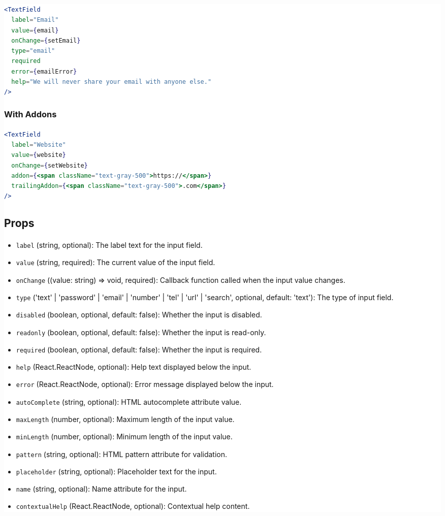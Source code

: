 ```jsx
<TextField
  label="Email"
  value={email}
  onChange={setEmail}
  type="email"
  required
  error={emailError}
  help="We will never share your email with anyone else."
/>
```

### With Addons

```jsx
<TextField
  label="Website"
  value={website}
  onChange={setWebsite}
  addon={<span className="text-gray-500">https://</span>}
  trailingAddon={<span className="text-gray-500">.com</span>}
/>
```

## Props

- `label` (string, optional): The label text for the input field.

- `value` (string, required): The current value of the input field.

- `onChange` ((value: string) => void, required): Callback function called when the input value changes.

- `type` ('text' | 'password' | 'email' | 'number' | 'tel' | 'url' | 'search', optional, default: 'text'): The type of input field.

- `disabled` (boolean, optional, default: false): Whether the input is disabled.

- `readonly` (boolean, optional, default: false): Whether the input is read-only.

- `required` (boolean, optional, default: false): Whether the input is required.

- `help` (React.ReactNode, optional): Help text displayed below the input.

- `error` (React.ReactNode, optional): Error message displayed below the input.

- `autoComplete` (string, optional): HTML autocomplete attribute value.

- `maxLength` (number, optional): Maximum length of the input value.

- `minLength` (number, optional): Minimum length of the input value.

- `pattern` (string, optional): HTML pattern attribute for validation.

- `placeholder` (string, optional): Placeholder text for the input.

- `name` (string, optional): Name attribute for the input.

- `contextualHelp` (React.ReactNode, optional): Contextual help content.
